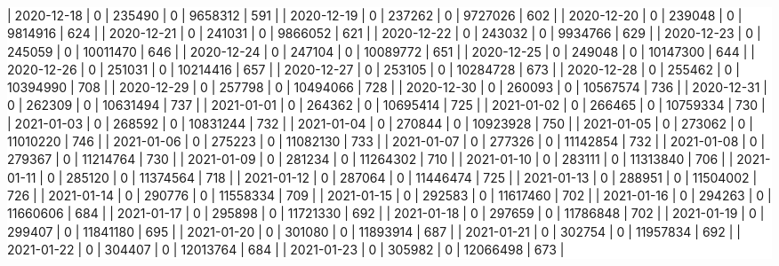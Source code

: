 | 2020-12-18 | 0 | 235490 | 0 | 9658312 | 591 |
| 2020-12-19 | 0 | 237262 | 0 | 9727026 | 602 |
| 2020-12-20 | 0 | 239048 | 0 | 9814916 | 624 |
| 2020-12-21 | 0 | 241031 | 0 | 9866052 | 621 |
| 2020-12-22 | 0 | 243032 | 0 | 9934766 | 629 |
| 2020-12-23 | 0 | 245059 | 0 | 10011470 | 646 |
| 2020-12-24 | 0 | 247104 | 0 | 10089772 | 651 |
| 2020-12-25 | 0 | 249048 | 0 | 10147300 | 644 |
| 2020-12-26 | 0 | 251031 | 0 | 10214416 | 657 |
| 2020-12-27 | 0 | 253105 | 0 | 10284728 | 673 |
| 2020-12-28 | 0 | 255462 | 0 | 10394990 | 708 |
| 2020-12-29 | 0 | 257798 | 0 | 10494066 | 728 |
| 2020-12-30 | 0 | 260093 | 0 | 10567574 | 736 |
| 2020-12-31 | 0 | 262309 | 0 | 10631494 | 737 |
| 2021-01-01 | 0 | 264362 | 0 | 10695414 | 725 |
| 2021-01-02 | 0 | 266465 | 0 | 10759334 | 730 |
| 2021-01-03 | 0 | 268592 | 0 | 10831244 | 732 |
| 2021-01-04 | 0 | 270844 | 0 | 10923928 | 750 |
| 2021-01-05 | 0 | 273062 | 0 | 11010220 | 746 |
| 2021-01-06 | 0 | 275223 | 0 | 11082130 | 733 |
| 2021-01-07 | 0 | 277326 | 0 | 11142854 | 732 |
| 2021-01-08 | 0 | 279367 | 0 | 11214764 | 730 |
| 2021-01-09 | 0 | 281234 | 0 | 11264302 | 710 |
| 2021-01-10 | 0 | 283111 | 0 | 11313840 | 706 |
| 2021-01-11 | 0 | 285120 | 0 | 11374564 | 718 |
| 2021-01-12 | 0 | 287064 | 0 | 11446474 | 725 |
| 2021-01-13 | 0 | 288951 | 0 | 11504002 | 726 |
| 2021-01-14 | 0 | 290776 | 0 | 11558334 | 709 |
| 2021-01-15 | 0 | 292583 | 0 | 11617460 | 702 |
| 2021-01-16 | 0 | 294263 | 0 | 11660606 | 684 |
| 2021-01-17 | 0 | 295898 | 0 | 11721330 | 692 |
| 2021-01-18 | 0 | 297659 | 0 | 11786848 | 702 |
| 2021-01-19 | 0 | 299407 | 0 | 11841180 | 695 |
| 2021-01-20 | 0 | 301080 | 0 | 11893914 | 687 |
| 2021-01-21 | 0 | 302754 | 0 | 11957834 | 692 |
| 2021-01-22 | 0 | 304407 | 0 | 12013764 | 684 |
| 2021-01-23 | 0 | 305982 | 0 | 12066498 | 673 |